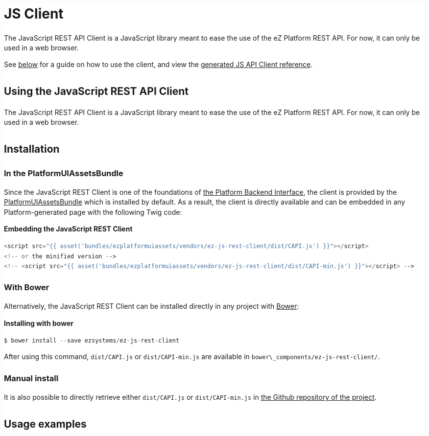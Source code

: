# JS Client


The JavaScript REST API Client is a JavaScript library meant to ease the use of the eZ Platform REST API. For now, it can only be used in a web browser.

See [below](#using-the-javascript-rest-api-client) for a guide on how to use the client, and view the [generated JS API Client reference](http://ezsystems.github.io/javascript-rest-client/).


## Using the JavaScript REST API Client


The JavaScript REST API Client is a JavaScript library meant to ease the use of the eZ Platform REST API. For now, it can only be used in a web browser.

## Installation

### In the PlatformUIAssetsBundle

Since the JavaScript REST Client is one of the foundations of [the Platform Backend Interface](../guide/extending_ez_platform_ui.md), the client is provided by the [PlatformUIAssetsBundle](https://github.com/ezsystems/PlatformUIAssetsBundle) which is installed by default. As a result, the client is directly available and can be embedded in any Platform-generated page with the following Twig code:

**Embedding the JavaScript REST Client**

``` php
<script src="{{ asset('bundles/ezplatformuiassets/vendors/ez-js-rest-client/dist/CAPI.js') }}"></script>
<!-- or the minified version -->
<!-- <script src="{{ asset('bundles/ezplatformuiassets/vendors/ez-js-rest-client/dist/CAPI-min.js') }}"></script> -->
```

### With Bower

Alternatively, the JavaScript REST Client can be installed directly in any project with [Bower](http://bower.io/):

**Installing with bower**

``` php
$ bower install --save ezsystems/ez-js-rest-client
```

After using this command, `dist/CAPI.js` or `dist/CAPI-min.js` are available in `bower\_components/ez-js-rest-client/`.

### Manual install

It is also possible to directly retrieve either `dist/CAPI.js` or `dist/CAPI-min.js` in [the Github repository of the project](https://github.com/ezsystems/ez-js-rest-client/).

## Usage examples
